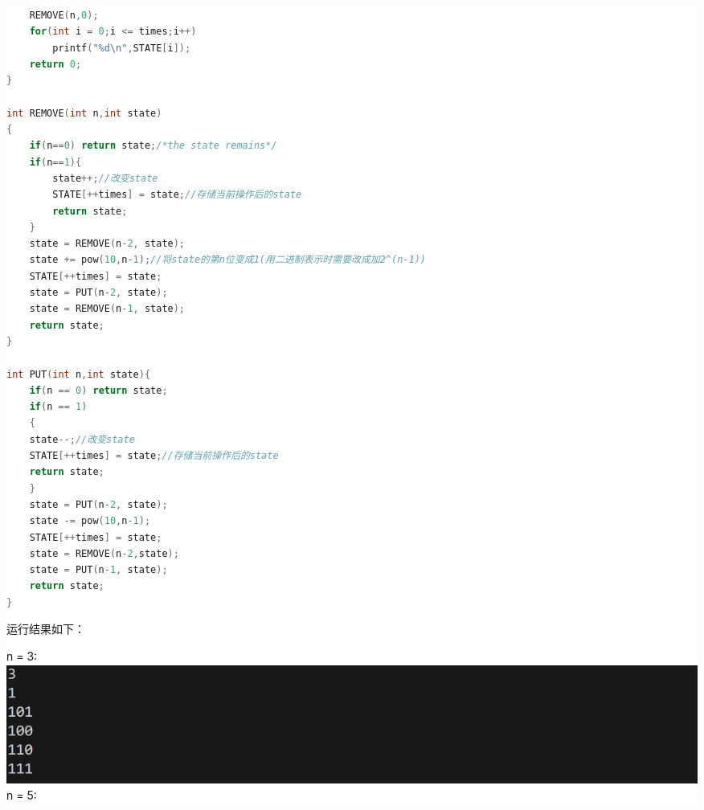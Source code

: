 ```C
    REMOVE(n,0);
    for(int i = 0;i <= times;i++)
        printf("%d\n",STATE[i]);
    return 0;
}

int REMOVE(int n,int state)
{
    if(n==0) return state;/*the state remains*/
    if(n==1){
        state++;//改变state
        STATE[++times] = state;//存储当前操作后的state
        return state;
    }
    state = REMOVE(n-2, state);
    state += pow(10,n-1);//将state的第n位变成1(用二进制表示时需要改成加2^(n-1))
    STATE[++times] = state;
    state = PUT(n-2, state);
    state = REMOVE(n-1, state);
    return state;
}

int PUT(int n,int state){
    if(n == 0) return state;
    if(n == 1)
    {
    state--;//改变state
    STATE[++times] = state;//存储当前操作后的state
    return state;
    }
    state = PUT(n-2, state);
    state -= pow(10,n-1);
    STATE[++times] = state;
    state = REMOVE(n-2,state);
    state = PUT(n-1, state);
    return state;
}
```

运行结果如下：

n = 3:
![n = 3](figs/c3.png)
n = 5: